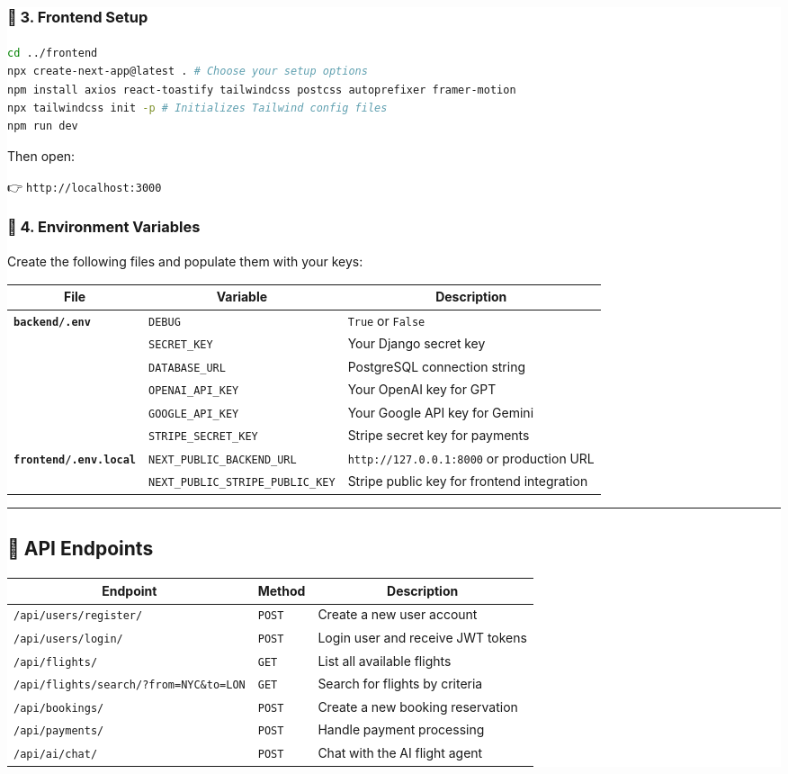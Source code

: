 ### 🔹 3. Frontend Setup

```bash
cd ../frontend
npx create-next-app@latest . # Choose your setup options
npm install axios react-toastify tailwindcss postcss autoprefixer framer-motion
npx tailwindcss init -p # Initializes Tailwind config files
npm run dev
```

Then open:

👉 `http://localhost:3000`

### 🔹 4. Environment Variables

Create the following files and populate them with your keys:

| File | Variable | Description |
|---|---|---|
| **`backend/.env`** | `DEBUG` | `True` or `False` |
| | `SECRET_KEY` | Your Django secret key |
| | `DATABASE_URL` | PostgreSQL connection string |
| | `OPENAI_API_KEY` | Your OpenAI key for GPT |
| | `GOOGLE_API_KEY` | Your Google API key for Gemini |
| | `STRIPE_SECRET_KEY` | Stripe secret key for payments |
| **`frontend/.env.local`**| `NEXT_PUBLIC_BACKEND_URL`| `http://127.0.0.1:8000` or production URL |
| | `NEXT_PUBLIC_STRIPE_PUBLIC_KEY`| Stripe public key for frontend integration |

-----

## 💬 API Endpoints

| Endpoint | Method | Description |
|---|---|---|
| `/api/users/register/` | `POST` | Create a new user account |
| `/api/users/login/` | `POST` | Login user and receive JWT tokens |
| `/api/flights/` | `GET` | List all available flights |
| `/api/flights/search/?from=NYC&to=LON`| `GET` | Search for flights by criteria |
| `/api/bookings/` | `POST` | Create a new booking reservation |
| `/api/payments/` | `POST` | Handle payment processing |
| `/api/ai/chat/` | `POST` | Chat with the AI flight agent |
